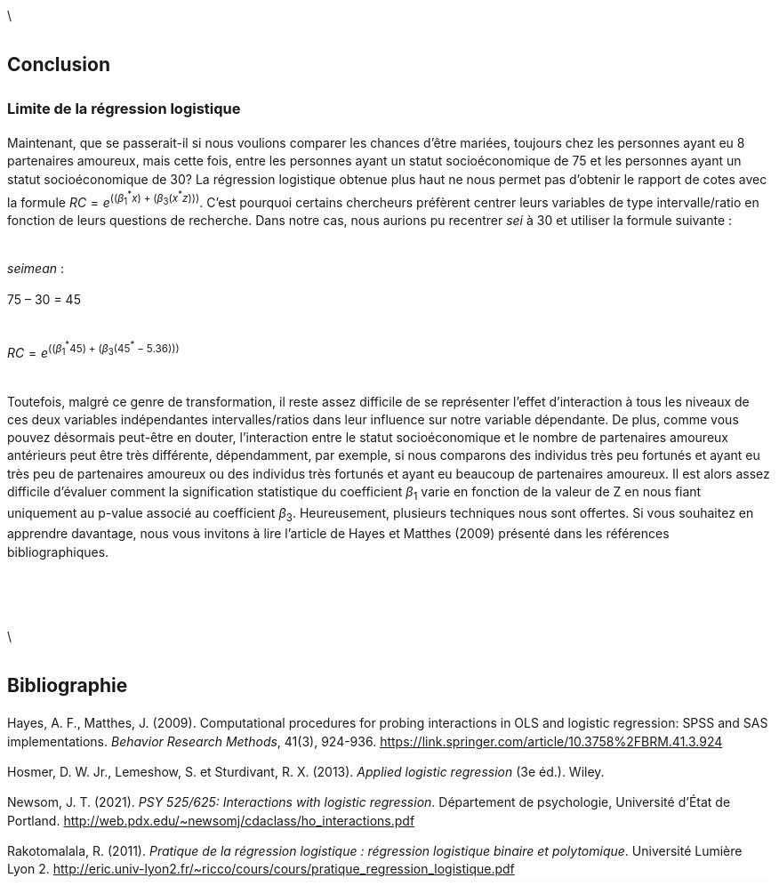\

## Conclusion

### Limite de la régression logistique

Maintenant, que se passerait-il si nous voulions comparer les chances d’être mariées, toujours chez les personnes ayant eu 8 partenaires amoureux, mais cette fois, entre les personnes ayant un statut socioéconomique de 75 et les personnes ayant un statut socioéconomique de 30? La régression logistique obtenue plus haut ne nous permet pas d’obtenir le rapport de cotes avec la formule $RC = e^{(({\beta_1}^*x) + ({\beta_3}(x^*z)))}$. C’est pourquoi certains chercheurs préfèrent centrer leurs variables de type intervalle/ratio en fonction de leurs questions de recherche. Dans notre cas, nous aurions pu recentrer *sei* à 30 et utiliser la formule suivante :

\
*seimean* :

75 – 30 = 45

\
$RC = e^{(({\beta_1}^*45) + ({\beta_3}(45^*-5.36)))}$

\
Toutefois, malgré ce genre de transformation, il reste assez difficile de se représenter l’effet d’interaction à tous les niveaux de ces deux variables indépendantes intervalles/ratios dans leur influence sur notre variable dépendante. De plus, comme vous pouvez désormais peut-être en douter, l’interaction entre le statut socioéconomique et le nombre de partenaires amoureux antérieurs peut être très différente, dépendamment, par exemple, si nous comparons des individus très peu fortunés et ayant eu très peu de partenaires amoureux ou des individus très fortunés et ayant eu beaucoup de partenaires amoureux. Il est alors assez difficile d’évaluer comment la signification statistique du coefficient ${\beta_1}$ varie en fonction de la valeur de Z en nous fiant uniquement au p-value associé au coefficient ${\beta_3}$. Heureusement, plusieurs techniques nous sont offertes. Si vous souhaitez en apprendre davantage, nous vous invitons à lire l’article de Hayes et Matthes (2009) présenté dans les références bibliographiques.

\
\
\
\

## Bibliographie

Hayes, A. F., Matthes, J. (2009). Computational procedures for probing interactions in OLS and logistic regression: SPSS and SAS implementations. *Behavior Research Methods*, 41(3), 924-936. https://link.springer.com/article/10.3758%2FBRM.41.3.924

Hosmer, D. W. Jr., Lemeshow, S. et Sturdivant, R. X. (2013). *Applied logistic regression* (3e éd.). Wiley.

Newsom, J. T. (2021). *PSY 525/625: Interactions with logistic regression*. Département de psychologie, Université d’État de Portland. http://web.pdx.edu/~newsomj/cdaclass/ho_interactions.pdf

Rakotomalala, R. (2011). *Pratique de la régression logistique : régression logistique binaire et polytomique*. Université Lumière Lyon 2. http://eric.univ-lyon2.fr/~ricco/cours/cours/pratique_regression_logistique.pdf
